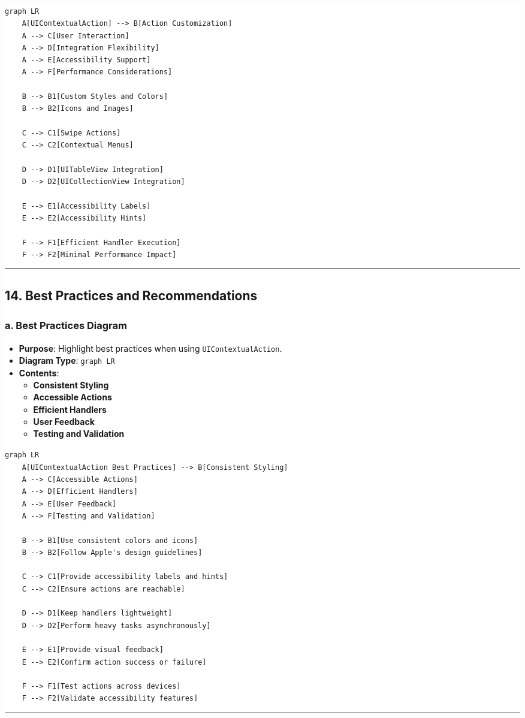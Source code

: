 ```mermaid
graph LR
    A[UIContextualAction] --> B[Action Customization]
    A --> C[User Interaction]
    A --> D[Integration Flexibility]
    A --> E[Accessibility Support]
    A --> F[Performance Considerations]

    B --> B1[Custom Styles and Colors]
    B --> B2[Icons and Images]

    C --> C1[Swipe Actions]
    C --> C2[Contextual Menus]

    D --> D1[UITableView Integration]
    D --> D2[UICollectionView Integration]

    E --> E1[Accessibility Labels]
    E --> E2[Accessibility Hints]

    F --> F1[Efficient Handler Execution]
    F --> F2[Minimal Performance Impact]
```

---

## **14. Best Practices and Recommendations**

### **a. Best Practices Diagram**
- **Purpose**: Highlight best practices when using `UIContextualAction`.
- **Diagram Type**: `graph LR`
- **Contents**:
  - **Consistent Styling**
  - **Accessible Actions**
  - **Efficient Handlers**
  - **User Feedback**
  - **Testing and Validation**

```mermaid
graph LR
    A[UIContextualAction Best Practices] --> B[Consistent Styling]
    A --> C[Accessible Actions]
    A --> D[Efficient Handlers]
    A --> E[User Feedback]
    A --> F[Testing and Validation]

    B --> B1[Use consistent colors and icons]
    B --> B2[Follow Apple's design guidelines]

    C --> C1[Provide accessibility labels and hints]
    C --> C2[Ensure actions are reachable]

    D --> D1[Keep handlers lightweight]
    D --> D2[Perform heavy tasks asynchronously]

    E --> E1[Provide visual feedback]
    E --> E2[Confirm action success or failure]

    F --> F1[Test actions across devices]
    F --> F2[Validate accessibility features]
```

---